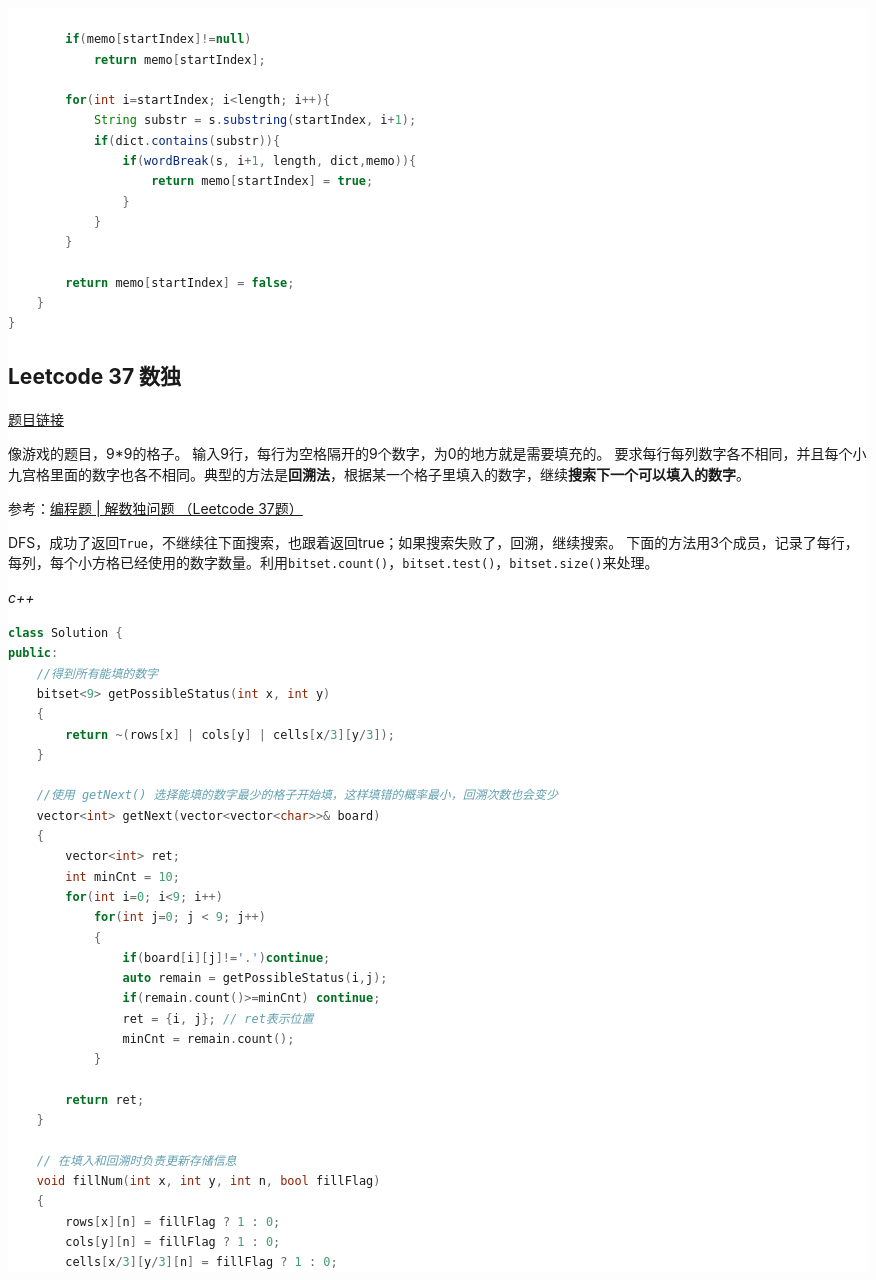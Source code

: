 ```java
        
        if(memo[startIndex]!=null)
            return memo[startIndex];

        for(int i=startIndex; i<length; i++){
            String substr = s.substring(startIndex, i+1);
            if(dict.contains(substr)){
                if(wordBreak(s, i+1, length, dict,memo)){
                    return memo[startIndex] = true;
                }
            }
        }
        
        return memo[startIndex] = false;
    }
}
```

## Leetcode 37 数独

[题目链接](https://leetcode-cn.com/problems/sudoku-solver/)

像游戏的题目，9*9的格子。
输入9行，每行为空格隔开的9个数字，为0的地方就是需要填充的。
要求每行每列数字各不相同，并且每个小九宫格里面的数字也各不相同。典型的方法是**回溯法**，根据某一个格子里填入的数字，继续**搜索下一个可以填入的数字**。

参考：[编程题 | 解数独问题 （Leetcode 37题）](https://blog.csdn.net/weixin_43795395/article/details/105404358)

DFS，成功了返回`True`，不继续往下面搜索，也跟着返回true；如果搜索失败了，回溯，继续搜索。
下面的方法用3个成员，记录了每行，每列，每个小方格已经使用的数字数量。利用`bitset.count()`，`bitset.test()`，`bitset.size()`来处理。

*c++*
```c++
class Solution {
public:
    //得到所有能填的数字
    bitset<9> getPossibleStatus(int x, int y)
    {
        return ~(rows[x] | cols[y] | cells[x/3][y/3]);
    }

    //使用 getNext() 选择能填的数字最少的格子开始填，这样填错的概率最小，回溯次数也会变少
    vector<int> getNext(vector<vector<char>>& board)
    {
        vector<int> ret;
        int minCnt = 10;
        for(int i=0; i<9; i++)
            for(int j=0; j < 9; j++)
            {
                if(board[i][j]!='.')continue;
                auto remain = getPossibleStatus(i,j);
                if(remain.count()>=minCnt) continue;
                ret = {i, j}; // ret表示位置
                minCnt = remain.count();
            }
        
        return ret;
    }
    
    // 在填入和回溯时负责更新存储信息
    void fillNum(int x, int y, int n, bool fillFlag)
    {
        rows[x][n] = fillFlag ? 1 : 0;
        cols[y][n] = fillFlag ? 1 : 0;
        cells[x/3][y/3][n] = fillFlag ? 1 : 0;
```